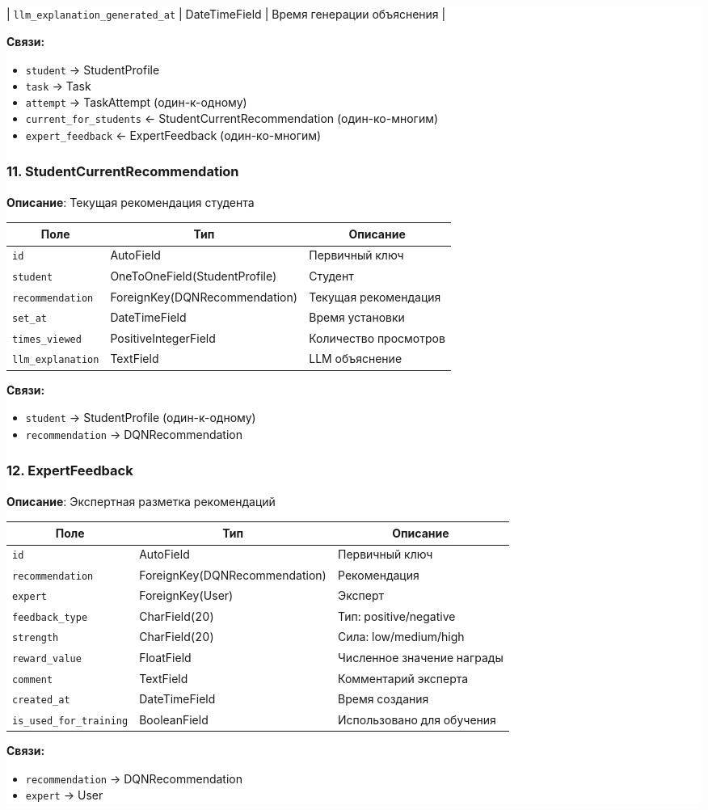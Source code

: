 | `llm_explanation_generated_at` | DateTimeField | Время генерации объяснения |

**Связи:**
- `student` → StudentProfile
- `task` → Task
- `attempt` → TaskAttempt (один-к-одному)
- `current_for_students` ← StudentCurrentRecommendation (один-ко-многим)
- `expert_feedback` ← ExpertFeedback (один-ко-многим)

### 11. StudentCurrentRecommendation
**Описание**: Текущая рекомендация студента

| Поле | Тип | Описание |
|------|-----|----------|
| `id` | AutoField | Первичный ключ |
| `student` | OneToOneField(StudentProfile) | Студент |
| `recommendation` | ForeignKey(DQNRecommendation) | Текущая рекомендация |
| `set_at` | DateTimeField | Время установки |
| `times_viewed` | PositiveIntegerField | Количество просмотров |
| `llm_explanation` | TextField | LLM объяснение |

**Связи:**
- `student` → StudentProfile (один-к-одному)
- `recommendation` → DQNRecommendation

### 12. ExpertFeedback
**Описание**: Экспертная разметка рекомендаций

| Поле | Тип | Описание |
|------|-----|----------|
| `id` | AutoField | Первичный ключ |
| `recommendation` | ForeignKey(DQNRecommendation) | Рекомендация |
| `expert` | ForeignKey(User) | Эксперт |
| `feedback_type` | CharField(20) | Тип: positive/negative |
| `strength` | CharField(20) | Сила: low/medium/high |
| `reward_value` | FloatField | Численное значение награды |
| `comment` | TextField | Комментарий эксперта |
| `created_at` | DateTimeField | Время создания |
| `is_used_for_training` | BooleanField | Использовано для обучения |

**Связи:**
- `recommendation` → DQNRecommendation
- `expert` → User

